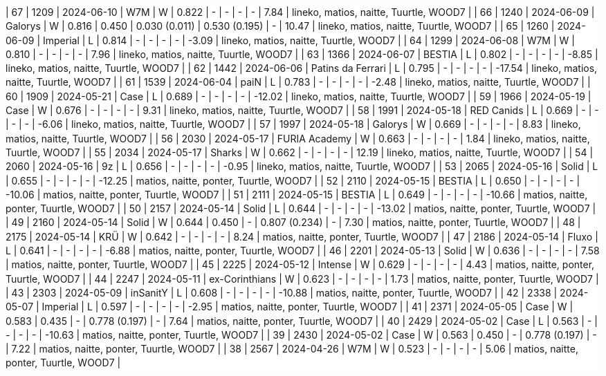 |           67 |     1209 | 2024-06-10 | W7M               | W   | 0.822      | -            | -                | -                | -         |     7.84 | lineko, matios, naitte, Tuurtle, WOOD7 |
|           66 |     1240 | 2024-06-09 | Galorys           | W   | 0.816      | 0.450        | 0.030 (0.011)    | 0.530 (0.195)    | -         |    10.47 | lineko, matios, naitte, Tuurtle, WOOD7 |
|           65 |     1260 | 2024-06-09 | Imperial          | L   | 0.814      | -            | -                | -                | -         |    -3.09 | lineko, matios, naitte, Tuurtle, WOOD7 |
|           64 |     1299 | 2024-06-08 | W7M               | W   | 0.810      | -            | -                | -                | -         |     7.96 | lineko, matios, naitte, Tuurtle, WOOD7 |
|           63 |     1366 | 2024-06-07 | BESTIA            | L   | 0.802      | -            | -                | -                | -         |    -8.85 | lineko, matios, naitte, Tuurtle, WOOD7 |
|           62 |     1442 | 2024-06-06 | Patins da Ferrari | L   | 0.795      | -            | -                | -                | -         |   -17.54 | lineko, matios, naitte, Tuurtle, WOOD7 |
|           61 |     1539 | 2024-06-04 | paiN              | L   | 0.783      | -            | -                | -                | -         |    -2.48 | lineko, matios, naitte, Tuurtle, WOOD7 |
|           60 |     1909 | 2024-05-21 | Case              | L   | 0.689      | -            | -                | -                | -         |   -12.02 | lineko, matios, naitte, Tuurtle, WOOD7 |
|           59 |     1966 | 2024-05-19 | Case              | W   | 0.676      | -            | -                | -                | -         |     9.31 | lineko, matios, naitte, Tuurtle, WOOD7 |
|           58 |     1991 | 2024-05-18 | RED Canids        | L   | 0.669      | -            | -                | -                | -         |    -6.06 | lineko, matios, naitte, Tuurtle, WOOD7 |
|           57 |     1997 | 2024-05-18 | Galorys           | W   | 0.669      | -            | -                | -                | -         |     8.83 | lineko, matios, naitte, Tuurtle, WOOD7 |
|           56 |     2030 | 2024-05-17 | FURIA Academy     | W   | 0.663      | -            | -                | -                | -         |     1.84 | lineko, matios, naitte, Tuurtle, WOOD7 |
|           55 |     2034 | 2024-05-17 | Sharks            | W   | 0.662      | -            | -                | -                | -         |    12.19 | lineko, matios, naitte, Tuurtle, WOOD7 |
|           54 |     2060 | 2024-05-16 | 9z                | L   | 0.656      | -            | -                | -                | -         |    -0.95 | lineko, matios, naitte, Tuurtle, WOOD7 |
|           53 |     2065 | 2024-05-16 | Solid             | L   | 0.655      | -            | -                | -                | -         |   -12.25 | matios, naitte, ponter, Tuurtle, WOOD7 |
|           52 |     2110 | 2024-05-15 | BESTIA            | L   | 0.650      | -            | -                | -                | -         |   -10.06 | matios, naitte, ponter, Tuurtle, WOOD7 |
|           51 |     2111 | 2024-05-15 | BESTIA            | L   | 0.649      | -            | -                | -                | -         |   -10.66 | matios, naitte, ponter, Tuurtle, WOOD7 |
|           50 |     2157 | 2024-05-14 | Solid             | L   | 0.644      | -            | -                | -                | -         |   -13.02 | matios, naitte, ponter, Tuurtle, WOOD7 |
|           49 |     2160 | 2024-05-14 | Solid             | W   | 0.644      | 0.450        | -                | 0.807 (0.234)    | -         |     7.30 | matios, naitte, ponter, Tuurtle, WOOD7 |
|           48 |     2175 | 2024-05-14 | KRÜ               | W   | 0.642      | -            | -                | -                | -         |     8.24 | matios, naitte, ponter, Tuurtle, WOOD7 |
|           47 |     2186 | 2024-05-14 | Fluxo             | L   | 0.641      | -            | -                | -                | -         |    -6.88 | matios, naitte, ponter, Tuurtle, WOOD7 |
|           46 |     2201 | 2024-05-13 | Solid             | W   | 0.636      | -            | -                | -                | -         |     7.58 | matios, naitte, ponter, Tuurtle, WOOD7 |
|           45 |     2225 | 2024-05-12 | Intense           | W   | 0.629      | -            | -                | -                | -         |     4.43 | matios, naitte, ponter, Tuurtle, WOOD7 |
|           44 |     2247 | 2024-05-11 | ex-Corinthians    | W   | 0.623      | -            | -                | -                | -         |     1.73 | matios, naitte, ponter, Tuurtle, WOOD7 |
|           43 |     2303 | 2024-05-09 | inSanitY          | L   | 0.608      | -            | -                | -                | -         |   -10.88 | matios, naitte, ponter, Tuurtle, WOOD7 |
|           42 |     2338 | 2024-05-07 | Imperial          | L   | 0.597      | -            | -                | -                | -         |    -2.95 | matios, naitte, ponter, Tuurtle, WOOD7 |
|           41 |     2371 | 2024-05-05 | Case              | W   | 0.583      | 0.435        | -                | 0.778 (0.197)    | -         |     7.64 | matios, naitte, ponter, Tuurtle, WOOD7 |
|           40 |     2429 | 2024-05-02 | Case              | L   | 0.563      | -            | -                | -                | -         |   -10.63 | matios, naitte, ponter, Tuurtle, WOOD7 |
|           39 |     2430 | 2024-05-02 | Case              | W   | 0.563      | 0.450        | -                | 0.778 (0.197)    | -         |     7.22 | matios, naitte, ponter, Tuurtle, WOOD7 |
|           38 |     2567 | 2024-04-26 | W7M               | W   | 0.523      | -            | -                | -                | -         |     5.06 | matios, naitte, ponter, Tuurtle, WOOD7 |